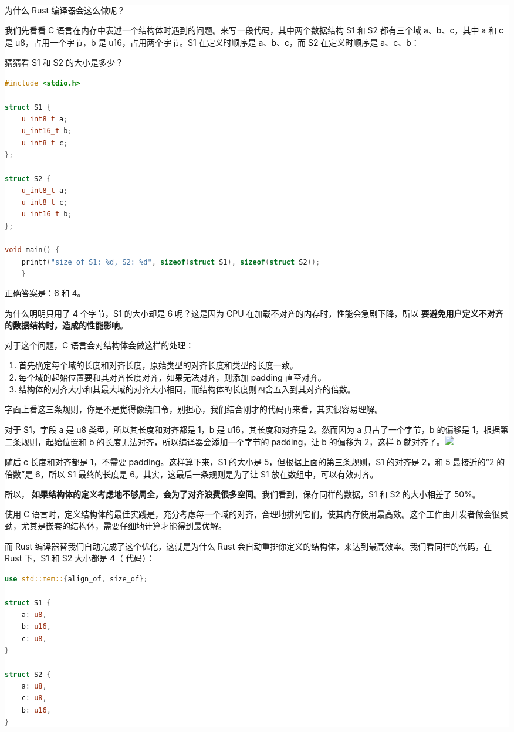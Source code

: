 为什么 Rust 编译器会这么做呢？

我们先看看 C 语言在内存中表述一个结构体时遇到的问题。来写一段代码，其中两个数据结构 S1 和 S2 都有三个域 a、b、c，其中 a 和 c 是 u8，占用一个字节，b 是 u16，占用两个字节。S1 在定义时顺序是 a、b、c，而 S2 在定义时顺序是 a、c、b：

猜猜看 S1 和 S2 的大小是多少？

```c++
#include <stdio.h>

struct S1 {
    u_int8_t a;
    u_int16_t b;
    u_int8_t c;
};

struct S2 {
    u_int8_t a;
    u_int8_t c;
    u_int16_t b;
};

void main() {
    printf("size of S1: %d, S2: %d", sizeof(struct S1), sizeof(struct S2));
    }

```

正确答案是：6 和 4。

为什么明明只用了 4 个字节，S1 的大小却是 6 呢？这是因为 CPU 在加载不对齐的内存时，性能会急剧下降，所以 **要避免用户定义不对齐的数据结构时，造成的性能影响**。

对于这个问题，C 语言会对结构体会做这样的处理：

1. 首先确定每个域的长度和对齐长度，原始类型的对齐长度和类型的长度一致。
2. 每个域的起始位置要和其对齐长度对齐，如果无法对齐，则添加 padding 直至对齐。
3. 结构体的对齐大小和其最大域的对齐大小相同，而结构体的长度则四舍五入到其对齐的倍数。

字面上看这三条规则，你是不是觉得像绕口令，别担心，我们结合刚才的代码再来看，其实很容易理解。

对于 S1，字段 a 是 u8 类型，所以其长度和对齐都是 1，b 是 u16，其长度和对齐是 2。然而因为 a 只占了一个字节，b 的偏移是 1，根据第二条规则，起始位置和 b 的长度无法对齐，所以编译器会添加一个字节的 padding，让 b 的偏移为 2，这样 b 就对齐了。![](https://static001.geekbang.org/resource/image/f7/37/f724ce693e12745d7ba976044e5aa937.jpg?wh=2956x1113)

随后 c 长度和对齐都是 1，不需要 padding。这样算下来，S1 的大小是 5，但根据上面的第三条规则，S1 的对齐是 2，和 5 最接近的“2 的倍数”是 6，所以 S1 最终的长度是 6。其实，这最后一条规则是为了让 S1 放在数组中，可以有效对齐。

所以， **如果结构体的定义考虑地不够周全，会为了对齐浪费很多空间**。我们看到，保存同样的数据，S1 和 S2 的大小相差了 50%。

使用 C 语言时，定义结构体的最佳实践是，充分考虑每一个域的对齐，合理地排列它们，使其内存使用最高效。这个工作由开发者做会很费劲，尤其是嵌套的结构体，需要仔细地计算才能得到最优解。

而 Rust 编译器替我们自动完成了这个优化，这就是为什么 Rust 会自动重排你定义的结构体，来达到最高效率。我们看同样的代码，在 Rust 下，S1 和 S2 大小都是 4（ [代码](https://play.rust-lang.org/?version=stable&mode=debug&edition=2018&gist=c82908a73aedc9b0d8ac2be0b43f6f6d)）：

```rust
use std::mem::{align_of, size_of};

struct S1 {
    a: u8,
    b: u16,
    c: u8,
}

struct S2 {
    a: u8,
    c: u8,
    b: u16,
}

```